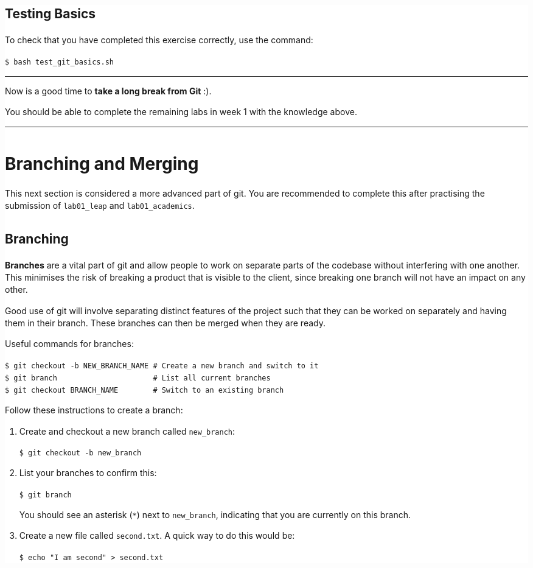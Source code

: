 ## Testing Basics

To check that you have completed this exercise correctly, use the command:

```shell
$ bash test_git_basics.sh
```

---

Now is a good time to **take a long break from Git** :).

You should be able to complete the remaining labs in week 1 with the knowledge above.

---

# Branching and Merging

This next section is considered a more advanced part of git. You are recommended to complete this after practising the submission of `lab01_leap` and `lab01_academics`.

## Branching

**Branches** are a vital part of git and allow people to work on separate parts of the codebase without interfering with one another. This minimises the risk of breaking a product that is visible to the client, since breaking one branch will not have an impact on any other.

Good use of git will involve separating distinct features of the project such that they can be worked on separately and having them in their branch. These branches can then be merged when they are ready.

Useful commands for branches:

```shell
$ git checkout -b NEW_BRANCH_NAME # Create a new branch and switch to it
$ git branch                      # List all current branches
$ git checkout BRANCH_NAME        # Switch to an existing branch
```

Follow these instructions to create a branch:

1. Create and checkout a new branch called `new_branch`:
    ```shell
    $ git checkout -b new_branch
    ```

1. List your branches to confirm this:
    ```shell
    $ git branch
    ```
    You should see an asterisk (`*`) next to `new_branch`, indicating that you are currently on this branch.

1. Create a new file called `second.txt`. A quick way to do this would be:
    ```shell
    $ echo "I am second" > second.txt
    ```
